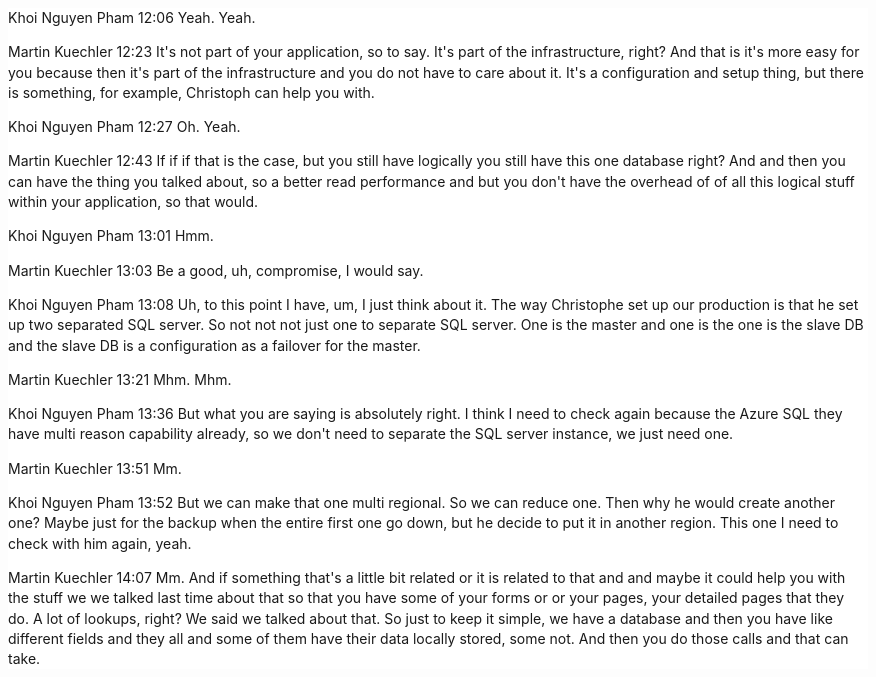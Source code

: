 Khoi Nguyen Pham 12:06
Yeah.
Yeah.

Martin Kuechler 12:23
It's not part of your application, so to say. It's part of the infrastructure, right? And that is it's more easy for you because then it's part of the infrastructure and you do not have to care about it. It's a configuration and setup thing, but there is something, for example, Christoph can help you with.

Khoi Nguyen Pham 12:27
Oh.
Yeah.

Martin Kuechler 12:43
If if if that is the case, but you still have logically you still have this one database right? And and then you can have the thing you talked about, so a better read performance and but you don't have the overhead of of all this logical stuff within your application, so that would.

Khoi Nguyen Pham 13:01
Hmm.

Martin Kuechler 13:03
Be a good, uh, compromise, I would say.

Khoi Nguyen Pham 13:08
Uh, to this point I have, um, I just think about it. The way Christophe set up our production is that he set up two separated SQL server.
So not not not just one to separate SQL server. One is the master and one is the one is the slave DB and the slave DB is a configuration as a failover for the master.

Martin Kuechler 13:21
Mhm.
Mhm.

Khoi Nguyen Pham 13:36
But what you are saying is absolutely right. I think I need to check again because the Azure SQL they have multi reason capability already, so we don't need to separate the SQL server instance, we just need one.

Martin Kuechler 13:51
Mm.

Khoi Nguyen Pham 13:52
But we can make that one multi regional.
So we can reduce one.
Then why he would create another one? Maybe just for the backup when the entire first one go down, but he decide to put it in another region. This one I need to check with him again, yeah.

Martin Kuechler 14:07
Mm.
And if something that's a little bit related or it is related to that and and maybe it could help you with the stuff we we talked last time about that so that you have some of your forms or or your pages, your detailed pages that they do.
A lot of lookups, right? We said we talked about that. So just to keep it simple, we have a database and then you have like different fields and they all and some of them have their data locally stored, some not. And then you do those calls and that can take.

